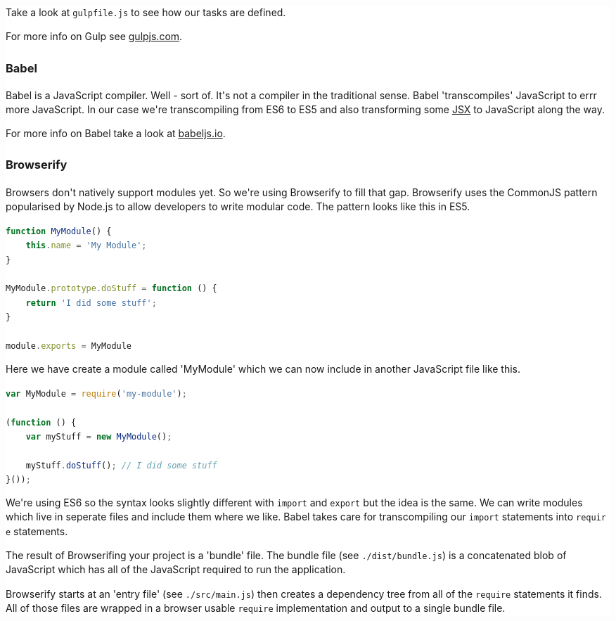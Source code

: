 Take a look at  `gulpfile.js` to see how our tasks are defined.

For more info on Gulp see [gulpjs.com](http://gulpjs.com/).

### Babel

Babel is a JavaScript compiler. Well - sort of. It's not a compiler in the traditional sense. Babel 'transcompiles' JavaScript to errr more JavaScript. In our case we're transcompiling from ES6 to ES5 and also transforming some [JSX](https://facebook.github.io/react/docs/jsx-in-depth.html) to JavaScript along the way.

For more info on Babel take a look at [babeljs.io](https://babeljs.io/).

### Browserify

Browsers don't natively support modules yet. So we're using Browserify to fill that gap. Browserify uses the CommonJS pattern popularised by Node.js to allow developers to write modular code. The pattern looks like this in ES5.

```javascript
function MyModule() {
    this.name = 'My Module';
}

MyModule.prototype.doStuff = function () {
    return 'I did some stuff';
}

module.exports = MyModule
```

Here we have create a module called 'MyModule' which we can now include in another JavaScript file like this.

```javascript
var MyModule = require('my-module');

(function () {
    var myStuff = new MyModule();
    
    myStuff.doStuff(); // I did some stuff
}());
```

We're using ES6 so the syntax looks slightly different with `import` and `export` but the idea is the same. We can write modules which live in seperate files and include them where we like. Babel takes care for transcompiling our `import` statements into `require` statements.

The result of Browserifing your project is a 'bundle' file. The bundle file (see `./dist/bundle.js`) is a concatenated blob of JavaScript which has all of the JavaScript required to run the application.

Browserify starts at an 'entry file' (see `./src/main.js`) then creates a dependency tree from all of the `require` statements it finds. All of those files are wrapped in a browser usable `require` implementation and output to a single bundle file.
